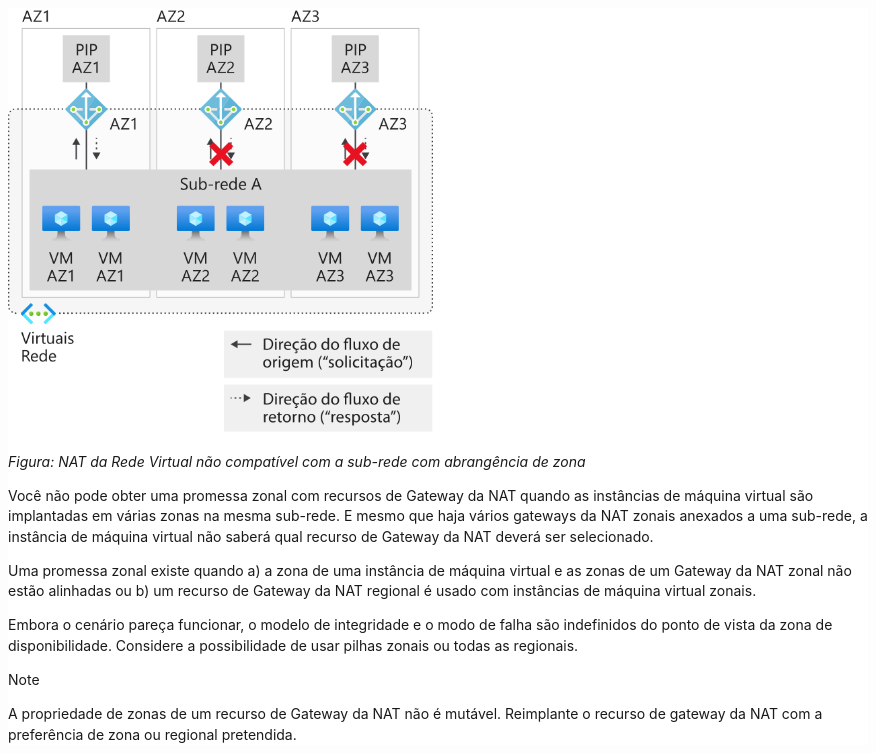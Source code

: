   <img src="media/nat-overview/az-directions2.svg" width="425" title="NAT da Rede Virtual não compatível com a sub-rede com abrangência de zona">
</p>

*Figura: NAT da Rede Virtual não compatível com a sub-rede com abrangência de zona*

Você não pode obter uma promessa zonal com recursos de Gateway da NAT quando as instâncias de máquina virtual são implantadas em várias zonas na mesma sub-rede.   E mesmo que haja vários gateways da NAT zonais anexados a uma sub-rede, a instância de máquina virtual não saberá qual recurso de Gateway da NAT deverá ser selecionado.

Uma promessa zonal existe quando a) a zona de uma instância de máquina virtual e as zonas de um Gateway da NAT zonal não estão alinhadas ou b) um recurso de Gateway da NAT regional é usado com instâncias de máquina virtual zonais.

Embora o cenário pareça funcionar, o modelo de integridade e o modo de falha são indefinidos do ponto de vista da zona de disponibilidade. Considere a possibilidade de usar pilhas zonais ou todas as regionais.

>[!NOTE]
>A propriedade de zonas de um recurso de Gateway da NAT não é mutável.  Reimplante o recurso de gateway da NAT com a preferência de zona ou regional pretendida.
